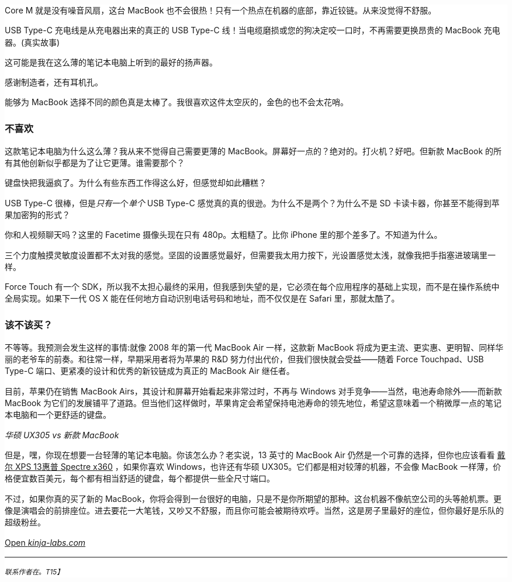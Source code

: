 Core M 就是没有噪音风扇，这台 MacBook 也不会很热！只有一个热点在机器的底部，靠近铰链。从来没觉得不舒服。

USB Type-C 充电线是从充电器出来的真正的 USB Type-C 线！当电缆磨损或您的狗决定咬一口时，不再需要更换昂贵的 MacBook 充电器。(真实故事)

这可能是我在这么薄的笔记本电脑上听到的最好的扬声器。

感谢制造者，还有耳机孔。

能够为 MacBook 选择不同的颜色真是太棒了。我很喜欢这件太空灰的，金色的也不会太花哨。

### 不喜欢

这款笔记本电脑为什么这么薄？我从来不觉得自己需要更薄的 MacBook。屏幕好一点的？绝对的。打火机？好吧。但新款 MacBook 的所有其他创新似乎都是为了让它更薄。谁需要那个？

键盘快把我逼疯了。为什么有些东西工作得这么好，但感觉却如此糟糕？

USB Type-C 很棒，但是*只有*一个*单个* USB Type-C 感觉真的真的很逊。为什么不是两个？为什么不是 SD 卡读卡器，你甚至不能得到苹果加密狗的形式？

你和人视频聊天吗？这里的 Facetime 摄像头现在只有 480p。太粗糙了。比你 iPhone 里的那个差多了。不知道为什么。

三个力度触摸灵敏度设置都不太对我的感觉。坚固的设置感觉最好，但需要我太用力按下，光设置感觉太浅，就像我把手指塞进玻璃里一样。

Force Touch 有一个 SDK，所以我不太担心最终的采用，但我感到失望的是，它必须在每个应用程序的基础上实现，而不是在操作系统中全局实现。如果下一代 OS X 能在任何地方自动识别电话号码和地址，而不仅仅是在 Safari 里，那就太酷了。

### 该不该买？

不等等。我预测会发生这样的事情:就像 2008 年的第一代 MacBook Air 一样，这款新 MacBook 将成为更主流、更实惠、更明智、同样华丽的老爷车的前奏。和往常一样，早期采用者将为苹果的 R&D 努力付出代价，但我们很快就会受益——随着 Force Touchpad、USB Type-C 端口、更紧凑的设计和优秀的新铰链成为真正的 MacBook Air 继任者。

目前，苹果仍在销售 MacBook Airs，其设计和屏幕开始看起来非常过时，不再与 Windows 对手竞争——当然，电池寿命除外——而新款 MacBook 为它们的发展铺平了道路。但当他们这样做时，苹果肯定会希望保持电池寿命的领先地位，希望这意味着一个稍微厚一点的笔记本电脑和一个更舒适的键盘。

*华硕 UX305 vs 新款 MacBook*

但是，嘿，你现在想要一台轻薄的笔记本电脑。你该怎么办？老实说，13 英寸的 MacBook Air 仍然是一个可靠的选择，但你也应该看看 [戴尔 XPS 13](http://gizmodo.com/dell-xps-13-review-2015-the-windows-laptop-to-beat-1681976712)[惠普 Spectre x360](http://gizmodo.com/hp-spectre-x360-review-my-new-favorite-backflipping-wi-1697335528) ，如果你喜欢 Windows，也许还有华硕 UX305。它们都是相对较薄的机器，不会像 MacBook 一样薄，价格便宜数百美元，每个都有相当舒适的键盘，每个都提供一些全尺寸端口。

不过，如果你真的买了新的 MacBook，你将会得到一台很好的电脑，只是不是你所期望的那种。这台机器不像航空公司的头等舱机票。更像是演唱会的前排座位。进去要花一大笔钱，又吵又不舒服，而且你可能会被期待欢呼。当然，这是房子里最好的座位，但你最好是乐队的超级粉丝。

[Open *kinja-labs.com*](http://kinja-labs.com/related-widget/?posts=1690351477,1681976712,1690390617&title=Recommended%20stories)

* * *

<small>*联系作者在*</small>[<small></small>](mailto:sean.hollister@gizmodo.com)*<small>*。*T15】</small>*